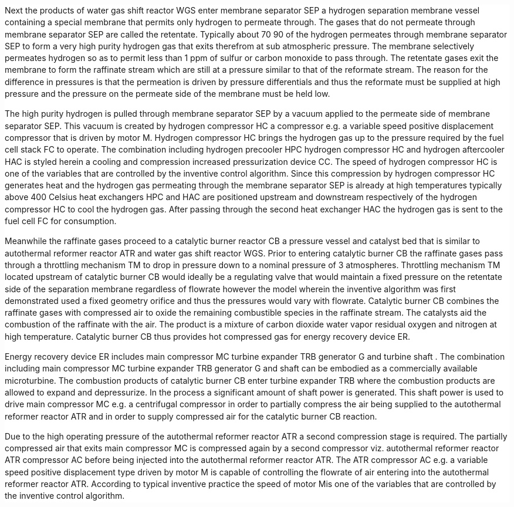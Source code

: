 Next the products of water gas shift reactor WGS enter membrane separator SEP a hydrogen separation membrane vessel containing a special membrane that permits only hydrogen to permeate through. The gases that do not permeate through membrane separator SEP are called the retentate. Typically about 70 90 of the hydrogen permeates through membrane separator SEP to form a very high purity hydrogen gas that exits therefrom at sub atmospheric pressure. The membrane selectively permeates hydrogen so as to permit less than 1 ppm of sulfur or carbon monoxide to pass through. The retentate gases exit the membrane to form the raffinate stream which are still at a pressure similar to that of the reformate stream. The reason for the difference in pressures is that the permeation is driven by pressure differentials and thus the reformate must be supplied at high pressure and the pressure on the permeate side of the membrane must be held low.

The high purity hydrogen is pulled through membrane separator SEP by a vacuum applied to the permeate side of membrane separator SEP. This vacuum is created by hydrogen compressor HC a compressor e.g. a variable speed positive displacement compressor that is driven by motor M. Hydrogen compressor HC brings the hydrogen gas up to the pressure required by the fuel cell stack FC to operate. The combination including hydrogen precooler HPC hydrogen compressor HC and hydrogen aftercooler HAC is styled herein a cooling and compression increased pressurization device CC. The speed of hydrogen compressor HC is one of the variables that are controlled by the inventive control algorithm. Since this compression by hydrogen compressor HC generates heat and the hydrogen gas permeating through the membrane separator SEP is already at high temperatures typically above 400 Celsius heat exchangers HPC and HAC are positioned upstream and downstream respectively of the hydrogen compressor HC to cool the hydrogen gas. After passing through the second heat exchanger HAC the hydrogen gas is sent to the fuel cell FC for consumption.

Meanwhile the raffinate gases proceed to a catalytic burner reactor CB a pressure vessel and catalyst bed that is similar to autothermal reformer reactor ATR and water gas shift reactor WGS. Prior to entering catalytic burner CB the raffinate gases pass through a throttling mechanism TM to drop in pressure down to a nominal pressure of 3 atmospheres. Throttling mechanism TM located upstream of catalytic burner CB would ideally be a regulating valve that would maintain a fixed pressure on the retentate side of the separation membrane regardless of flowrate however the model wherein the inventive algorithm was first demonstrated used a fixed geometry orifice and thus the pressures would vary with flowrate. Catalytic burner CB combines the raffinate gases with compressed air to oxide the remaining combustible species in the raffinate stream. The catalysts aid the combustion of the raffinate with the air. The product is a mixture of carbon dioxide water vapor residual oxygen and nitrogen at high temperature. Catalytic burner CB thus provides hot compressed gas for energy recovery device ER.

Energy recovery device ER includes main compressor MC turbine expander TRB generator G and turbine shaft . The combination including main compressor MC turbine expander TRB generator G and shaft can be embodied as a commercially available microturbine. The combustion products of catalytic burner CB enter turbine expander TRB where the combustion products are allowed to expand and depressurize. In the process a significant amount of shaft power is generated. This shaft power is used to drive main compressor MC e.g. a centrifugal compressor in order to partially compress the air being supplied to the autothermal reformer reactor ATR and in order to supply compressed air for the catalytic burner CB reaction.

Due to the high operating pressure of the autothermal reformer reactor ATR a second compression stage is required. The partially compressed air that exits main compressor MC is compressed again by a second compressor viz. autothermal reformer reactor ATR compressor AC before being injected into the autothermal reformer reactor ATR. The ATR compressor AC e.g. a variable speed positive displacement type driven by motor M is capable of controlling the flowrate of air entering into the autothermal reformer reactor ATR. According to typical inventive practice the speed of motor Mis one of the variables that are controlled by the inventive control algorithm.
